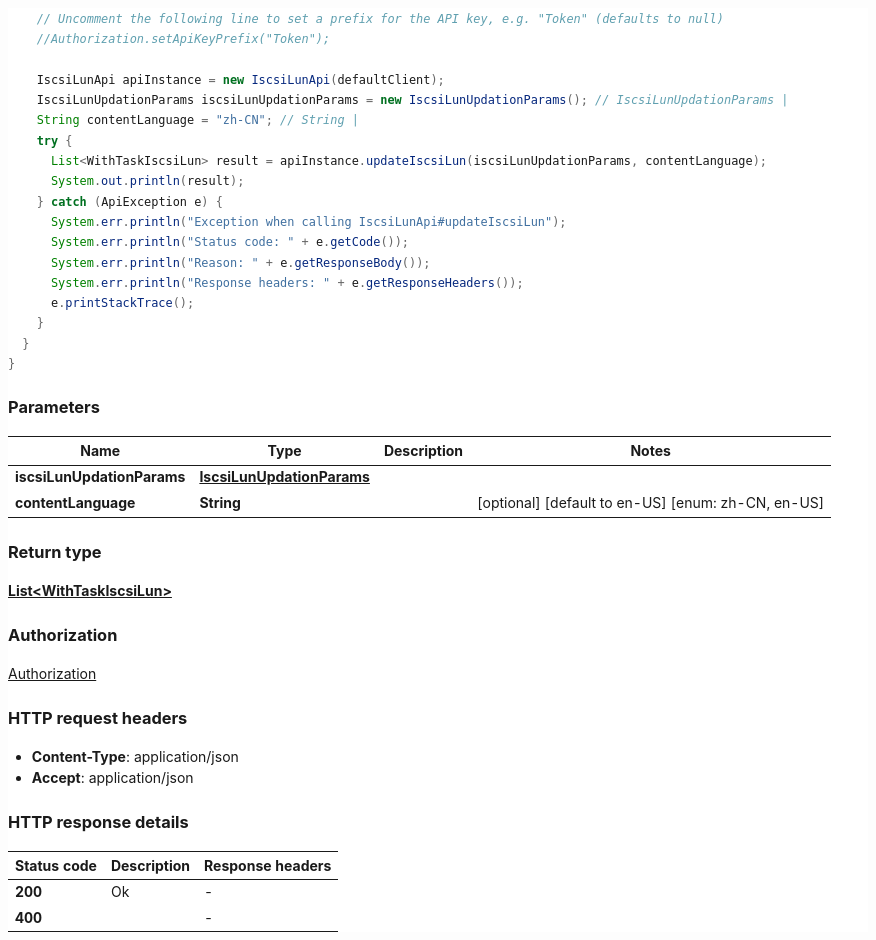 ```java
    // Uncomment the following line to set a prefix for the API key, e.g. "Token" (defaults to null)
    //Authorization.setApiKeyPrefix("Token");

    IscsiLunApi apiInstance = new IscsiLunApi(defaultClient);
    IscsiLunUpdationParams iscsiLunUpdationParams = new IscsiLunUpdationParams(); // IscsiLunUpdationParams | 
    String contentLanguage = "zh-CN"; // String | 
    try {
      List<WithTaskIscsiLun> result = apiInstance.updateIscsiLun(iscsiLunUpdationParams, contentLanguage);
      System.out.println(result);
    } catch (ApiException e) {
      System.err.println("Exception when calling IscsiLunApi#updateIscsiLun");
      System.err.println("Status code: " + e.getCode());
      System.err.println("Reason: " + e.getResponseBody());
      System.err.println("Response headers: " + e.getResponseHeaders());
      e.printStackTrace();
    }
  }
}
```

### Parameters

Name | Type | Description  | Notes
------------- | ------------- | ------------- | -------------
 **iscsiLunUpdationParams** | [**IscsiLunUpdationParams**](IscsiLunUpdationParams.md)|  |
 **contentLanguage** | **String**|  | [optional] [default to en-US] [enum: zh-CN, en-US]

### Return type

[**List&lt;WithTaskIscsiLun&gt;**](WithTaskIscsiLun.md)

### Authorization

[Authorization](../README.md#Authorization)

### HTTP request headers

 - **Content-Type**: application/json
 - **Accept**: application/json

### HTTP response details
| Status code | Description | Response headers |
|-------------|-------------|------------------|
**200** | Ok |  -  |
**400** |  |  -  |

